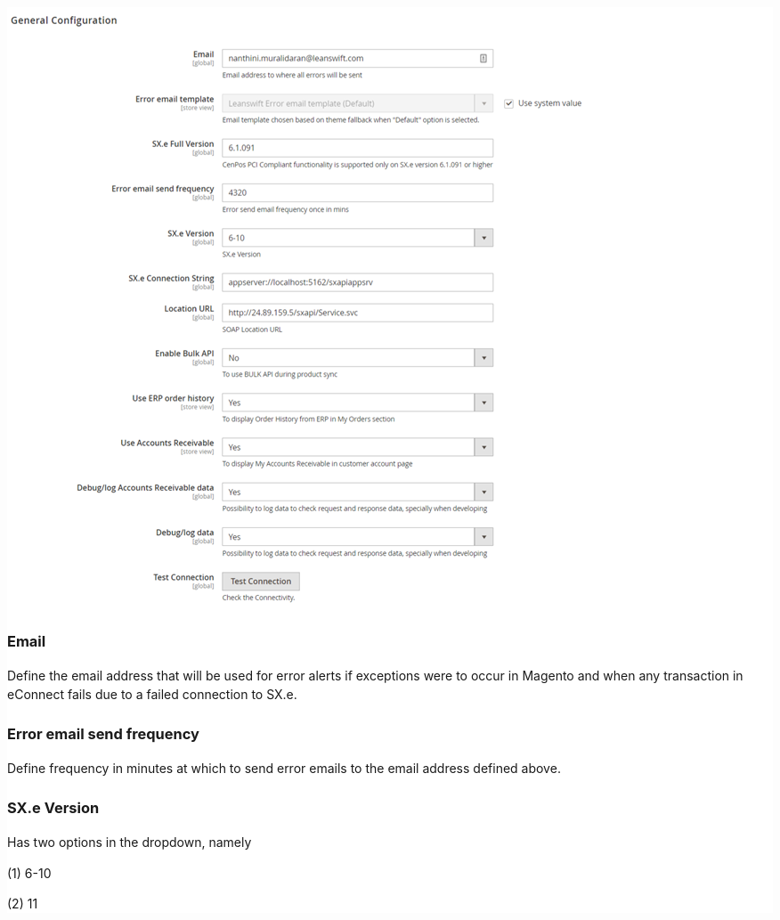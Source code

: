 <img alt ="general configuration" src="../../Leanswift Sxe and CSD/Images/general_config.png"></kbd>


### Email

Define the email address that will be used for error alerts if exceptions were to occur in Magento and when any transaction in eConnect fails due to a failed connection to SX.e.

### Error email send frequency

Define frequency in minutes at which to send error emails to the email address defined above.

### SX.e Version

Has two options in the dropdown, namely

(1) 6-10

(2) 11
